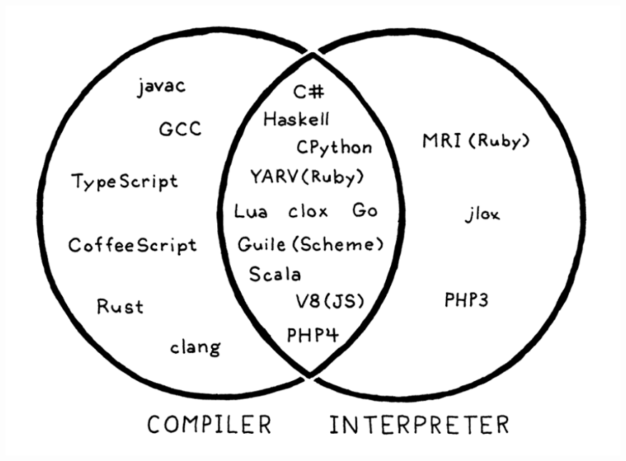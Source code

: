 ![image-20250929224938440](https://raw.githubusercontent.com/ddongzi/ddongzi.github.io/master/assets/images/image-20250929224938440.png)

